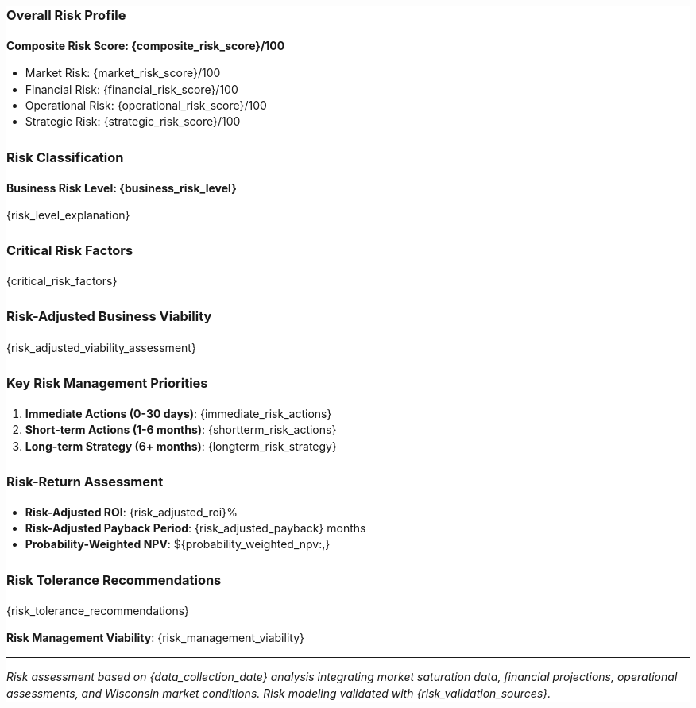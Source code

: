 ### Overall Risk Profile
**Composite Risk Score: {composite_risk_score}/100**
- Market Risk: {market_risk_score}/100
- Financial Risk: {financial_risk_score}/100  
- Operational Risk: {operational_risk_score}/100
- Strategic Risk: {strategic_risk_score}/100

### Risk Classification
**Business Risk Level: {business_risk_level}**

{risk_level_explanation}

### Critical Risk Factors
{critical_risk_factors}

### Risk-Adjusted Business Viability
{risk_adjusted_viability_assessment}

### Key Risk Management Priorities
1. **Immediate Actions (0-30 days)**: {immediate_risk_actions}
2. **Short-term Actions (1-6 months)**: {shortterm_risk_actions}
3. **Long-term Strategy (6+ months)**: {longterm_risk_strategy}

### Risk-Return Assessment
- **Risk-Adjusted ROI**: {risk_adjusted_roi}%
- **Risk-Adjusted Payback Period**: {risk_adjusted_payback} months
- **Probability-Weighted NPV**: ${probability_weighted_npv:,}

### Risk Tolerance Recommendations
{risk_tolerance_recommendations}

**Risk Management Viability**: {risk_management_viability}

---
*Risk assessment based on {data_collection_date} analysis integrating market saturation data, financial projections, operational assessments, and Wisconsin market conditions. Risk modeling validated with {risk_validation_sources}.*